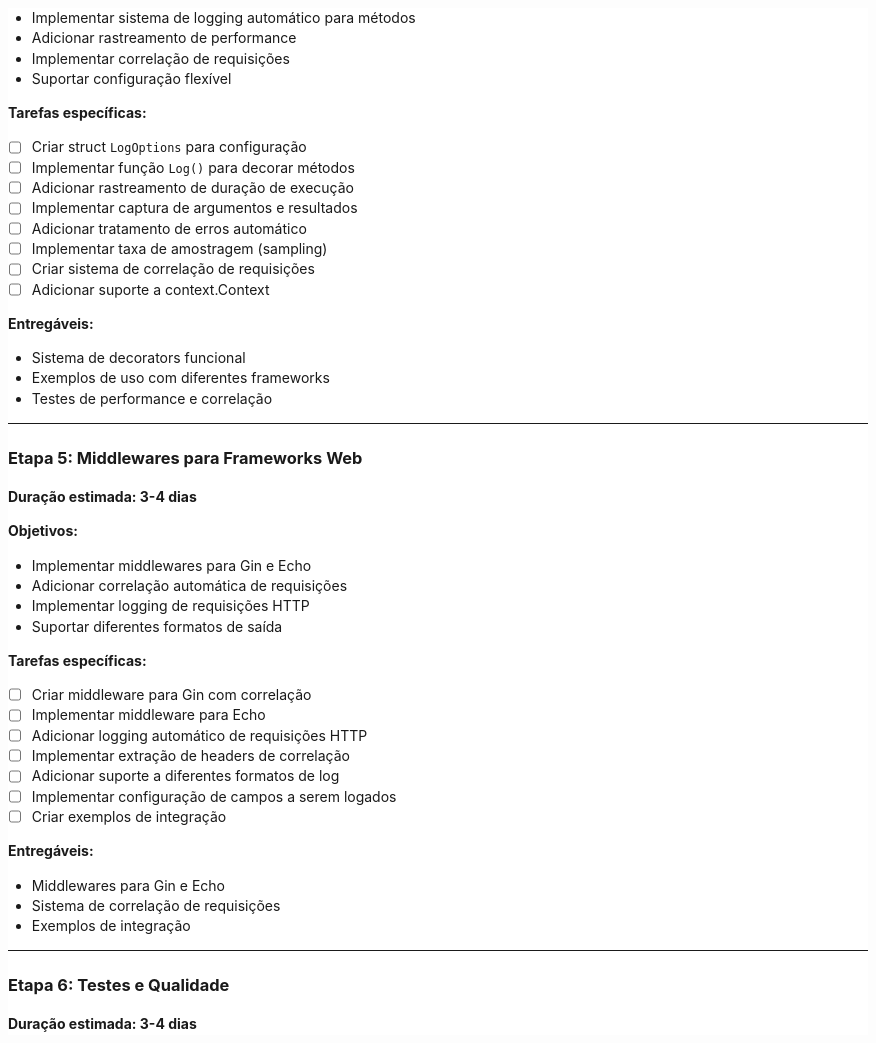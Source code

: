 - Implementar sistema de logging automático para métodos
- Adicionar rastreamento de performance
- Implementar correlação de requisições
- Suportar configuração flexível

**Tarefas específicas:**

- [ ] Criar struct `LogOptions` para configuração
- [ ] Implementar função `Log()` para decorar métodos
- [ ] Adicionar rastreamento de duração de execução
- [ ] Implementar captura de argumentos e resultados
- [ ] Adicionar tratamento de erros automático
- [ ] Implementar taxa de amostragem (sampling)
- [ ] Criar sistema de correlação de requisições
- [ ] Adicionar suporte a context.Context

**Entregáveis:**

- Sistema de decorators funcional
- Exemplos de uso com diferentes frameworks
- Testes de performance e correlação

---

### **Etapa 5: Middlewares para Frameworks Web**

**Duração estimada: 3-4 dias**

**Objetivos:**

- Implementar middlewares para Gin e Echo
- Adicionar correlação automática de requisições
- Implementar logging de requisições HTTP
- Suportar diferentes formatos de saída

**Tarefas específicas:**

- [ ] Criar middleware para Gin com correlação
- [ ] Implementar middleware para Echo
- [ ] Adicionar logging automático de requisições HTTP
- [ ] Implementar extração de headers de correlação
- [ ] Adicionar suporte a diferentes formatos de log
- [ ] Implementar configuração de campos a serem logados
- [ ] Criar exemplos de integração

**Entregáveis:**

- Middlewares para Gin e Echo
- Sistema de correlação de requisições
- Exemplos de integração

---

### **Etapa 6: Testes e Qualidade**

**Duração estimada: 3-4 dias**
